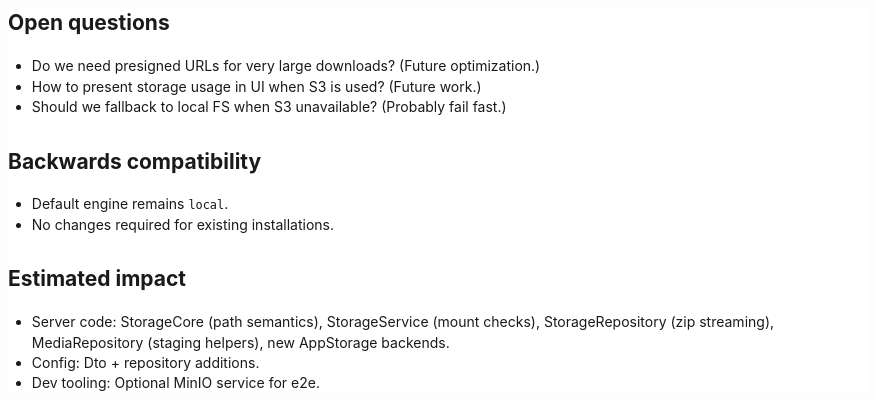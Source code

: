 ## Open questions

- Do we need presigned URLs for very large downloads? (Future optimization.)
- How to present storage usage in UI when S3 is used? (Future work.)
- Should we fallback to local FS when S3 unavailable? (Probably fail fast.)

## Backwards compatibility

- Default engine remains `local`.
- No changes required for existing installations.

## Estimated impact

- Server code: StorageCore (path semantics), StorageService (mount checks), StorageRepository (zip streaming), MediaRepository (staging helpers), new AppStorage backends.
- Config: Dto + repository additions.
- Dev tooling: Optional MinIO service for e2e.

